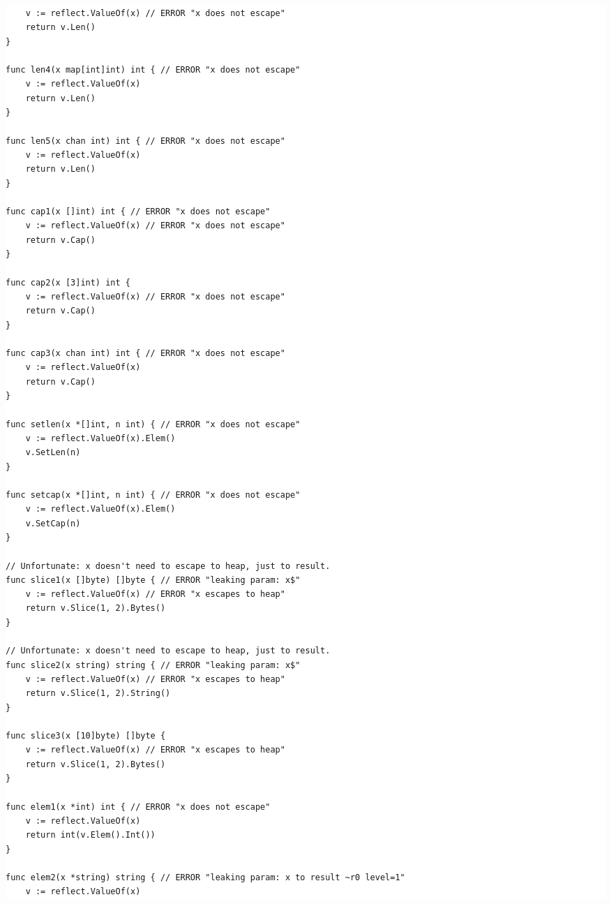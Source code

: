```
	v := reflect.ValueOf(x) // ERROR "x does not escape"
	return v.Len()
}

func len4(x map[int]int) int { // ERROR "x does not escape"
	v := reflect.ValueOf(x)
	return v.Len()
}

func len5(x chan int) int { // ERROR "x does not escape"
	v := reflect.ValueOf(x)
	return v.Len()
}

func cap1(x []int) int { // ERROR "x does not escape"
	v := reflect.ValueOf(x) // ERROR "x does not escape"
	return v.Cap()
}

func cap2(x [3]int) int {
	v := reflect.ValueOf(x) // ERROR "x does not escape"
	return v.Cap()
}

func cap3(x chan int) int { // ERROR "x does not escape"
	v := reflect.ValueOf(x)
	return v.Cap()
}

func setlen(x *[]int, n int) { // ERROR "x does not escape"
	v := reflect.ValueOf(x).Elem()
	v.SetLen(n)
}

func setcap(x *[]int, n int) { // ERROR "x does not escape"
	v := reflect.ValueOf(x).Elem()
	v.SetCap(n)
}

// Unfortunate: x doesn't need to escape to heap, just to result.
func slice1(x []byte) []byte { // ERROR "leaking param: x$"
	v := reflect.ValueOf(x) // ERROR "x escapes to heap"
	return v.Slice(1, 2).Bytes()
}

// Unfortunate: x doesn't need to escape to heap, just to result.
func slice2(x string) string { // ERROR "leaking param: x$"
	v := reflect.ValueOf(x) // ERROR "x escapes to heap"
	return v.Slice(1, 2).String()
}

func slice3(x [10]byte) []byte {
	v := reflect.ValueOf(x) // ERROR "x escapes to heap"
	return v.Slice(1, 2).Bytes()
}

func elem1(x *int) int { // ERROR "x does not escape"
	v := reflect.ValueOf(x)
	return int(v.Elem().Int())
}

func elem2(x *string) string { // ERROR "leaking param: x to result ~r0 level=1"
	v := reflect.ValueOf(x)
```